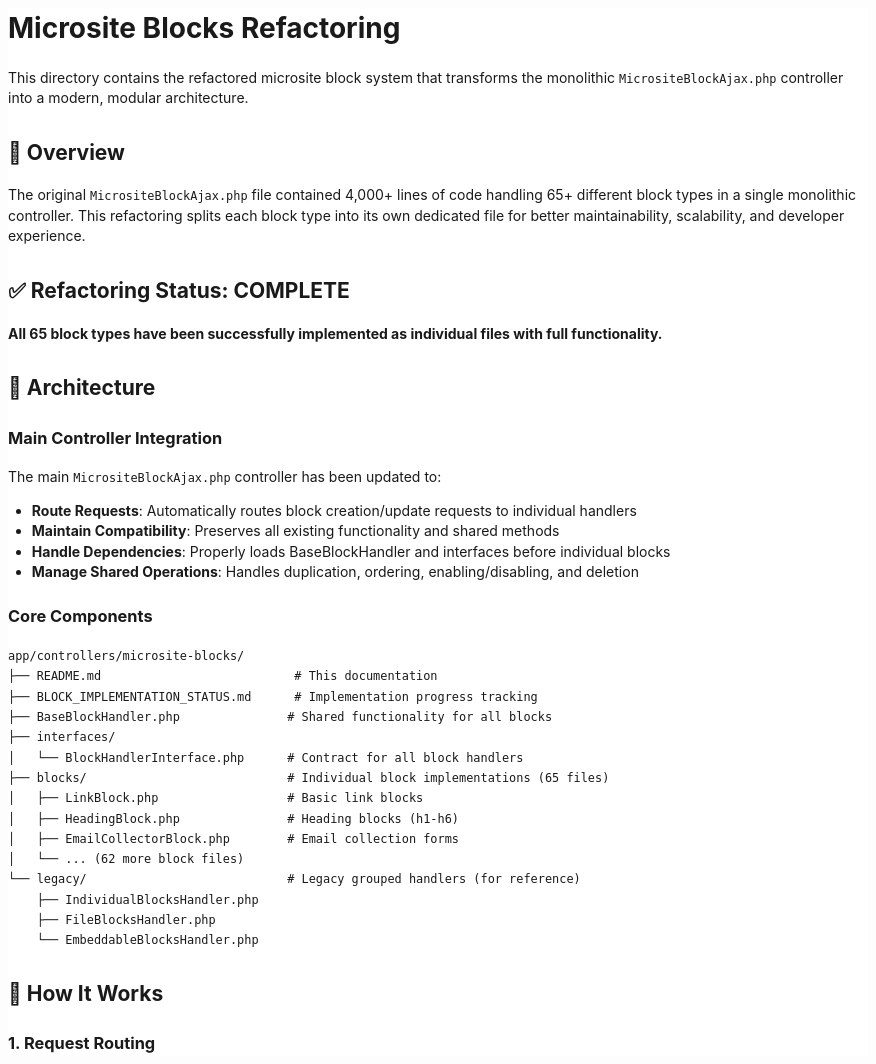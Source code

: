 # Microsite Blocks Refactoring

This directory contains the refactored microsite block system that transforms the monolithic `MicrositeBlockAjax.php` controller into a modern, modular architecture.

## 🎯 Overview

The original `MicrositeBlockAjax.php` file contained 4,000+ lines of code handling 65+ different block types in a single monolithic controller. This refactoring splits each block type into its own dedicated file for better maintainability, scalability, and developer experience.

## ✅ Refactoring Status: COMPLETE

**All 65 block types have been successfully implemented as individual files with full functionality.**

## 📁 Architecture

### Main Controller Integration

The main `MicrositeBlockAjax.php` controller has been updated to:

- **Route Requests**: Automatically routes block creation/update requests to individual handlers
- **Maintain Compatibility**: Preserves all existing functionality and shared methods
- **Handle Dependencies**: Properly loads BaseBlockHandler and interfaces before individual blocks
- **Manage Shared Operations**: Handles duplication, ordering, enabling/disabling, and deletion

### Core Components

```
app/controllers/microsite-blocks/
├── README.md                           # This documentation
├── BLOCK_IMPLEMENTATION_STATUS.md      # Implementation progress tracking
├── BaseBlockHandler.php               # Shared functionality for all blocks
├── interfaces/
│   └── BlockHandlerInterface.php      # Contract for all block handlers
├── blocks/                            # Individual block implementations (65 files)
│   ├── LinkBlock.php                  # Basic link blocks
│   ├── HeadingBlock.php               # Heading blocks (h1-h6)
│   ├── EmailCollectorBlock.php        # Email collection forms
│   └── ... (62 more block files)
└── legacy/                            # Legacy grouped handlers (for reference)
    ├── IndividualBlocksHandler.php
    ├── FileBlocksHandler.php
    └── EmbeddableBlocksHandler.php
```

## 🔧 How It Works

### 1. Request Routing
